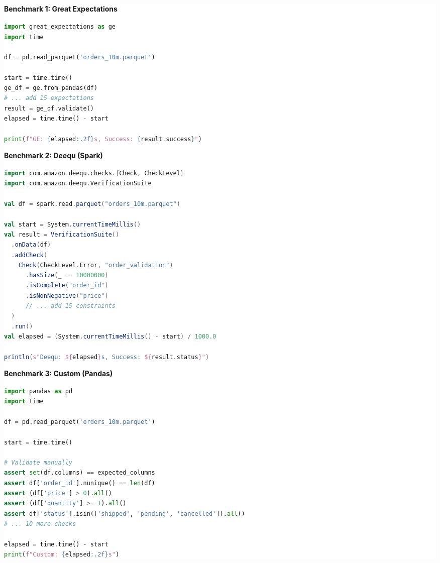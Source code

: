 **Benchmark 1: Great Expectations**
```python
import great_expectations as ge
import time

df = pd.read_parquet('orders_10m.parquet')

start = time.time()
ge_df = ge.from_pandas(df)
# ... add 15 expectations
result = ge_df.validate()
elapsed = time.time() - start

print(f"GE: {elapsed:.2f}s, Success: {result.success}")
```

**Benchmark 2: Deequ (Spark)**
```scala
import com.amazon.deequ.checks.{Check, CheckLevel}
import com.amazon.deequ.VerificationSuite

val df = spark.read.parquet("orders_10m.parquet")

val start = System.currentTimeMillis()
val result = VerificationSuite()
  .onData(df)
  .addCheck(
    Check(CheckLevel.Error, "order_validation")
      .hasSize(_ == 10000000)
      .isComplete("order_id")
      .isNonNegative("price")
      // ... add 15 constraints
  )
  .run()
val elapsed = (System.currentTimeMillis() - start) / 1000.0

println(s"Deequ: ${elapsed}s, Success: ${result.status}")
```

**Benchmark 3: Custom (Pandas)**
```python
import pandas as pd
import time

df = pd.read_parquet('orders_10m.parquet')

start = time.time()

# Validate manually
assert set(df.columns) == expected_columns
assert df['order_id'].nunique() == len(df)
assert (df['price'] > 0).all()
assert (df['quantity'] >= 1).all()
assert df['status'].isin(['shipped', 'pending', 'cancelled']).all()
# ... 10 more checks

elapsed = time.time() - start
print(f"Custom: {elapsed:.2f}s")
```
